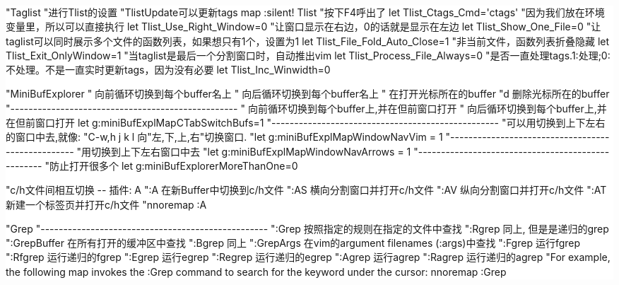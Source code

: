 
"Taglist
"进行Tlist的设置
"TlistUpdate可以更新tags
map  :silent! Tlist "按下F4呼出了
let Tlist_Ctags_Cmd='ctags' "因为我们放在环境变量里，所以可以直接执行
let Tlist_Use_Right_Window=0 "让窗口显示在右边，0的话就是显示在左边
let Tlist_Show_One_File=0 "让taglist可以同时展示多个文件的函数列表，如果想只有1个，设置为1
let Tlist_File_Fold_Auto_Close=1 "非当前文件，函数列表折叠隐藏
let Tlist_Exit_OnlyWindow=1 "当taglist是最后一个分割窗口时，自动推出vim
let Tlist_Process_File_Always=0 "是否一直处理tags.1:处理;0:不处理。不是一直实时更新tags，因为没有必要
let Tlist_Inc_Winwidth=0

"MiniBufExplorer
"		向前循环切换到每个buffer名上
"	向后循环切换到每个buffer名上
"	在打开光标所在的buffer
"d		删除光标所在的buffer
"--------------------------------------------------
"	向前循环切换到每个buffer上,并在但前窗口打开
"	向后循环切换到每个buffer上,并在但前窗口打开
let g:miniBufExplMapCTabSwitchBufs=1
"--------------------------------------------------
"可以用切换到上下左右的窗口中去,就像:
"C-w,h j k l    向"左,下,上,右"切换窗口.
"let g:miniBufExplMapWindowNavVim = 1
"--------------------------------------------------
"用切换到上下左右窗口中去
"let g:miniBufExplMapWindowNavArrows = 1
"--------------------------------------------------
"防止打开很多个
let g:miniBufExplorerMoreThanOne=0

"c/h文件间相互切换 -- 插件: A
":A	在新Buffer中切换到c/h文件
":AS	横向分割窗口并打开c/h文件
":AV	纵向分割窗口并打开c/h文件
":AT	新建一个标签页并打开c/h文件
"nnoremap   :A

"Grep
"--------------------------------------------------
":Grep	按照指定的规则在指定的文件中查找
":Rgrep	同上, 但是是递归的grep
":GrepBuffer	在所有打开的缓冲区中查找
":Bgrep	同上
":GrepArgs	在vim的argument filenames (:args)中查找
":Fgrep	运行fgrep
":Rfgrep	运行递归的fgrep
":Egrep	运行egrep
":Regrep	运行递归的egrep
":Agrep	运行agrep
":Ragrep	运行递归的agrep
"For example, the following map invokes the :Grep command to search for the keyword under the cursor:
nnoremap   :Grep
